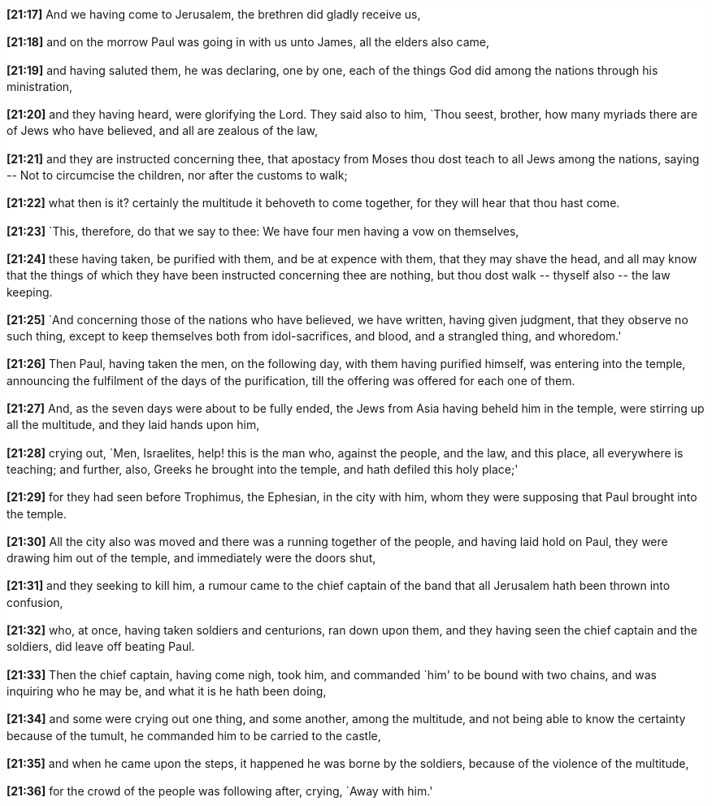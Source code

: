**[21:17]** And we having come to Jerusalem, the brethren did gladly receive us,

**[21:18]** and on the morrow Paul was going in with us unto James, all the elders also came,

**[21:19]** and having saluted them, he was declaring, one by one, each of the things God did among the nations through his ministration,

**[21:20]** and they having heard, were glorifying the Lord. They said also to him, `Thou seest, brother, how many myriads there are of Jews who have believed, and all are zealous of the law,

**[21:21]** and they are instructed concerning thee, that apostacy from Moses thou dost teach to all Jews among the nations, saying -- Not to circumcise the children, nor after the customs to walk;

**[21:22]** what then is it? certainly the multitude it behoveth to come together, for they will hear that thou hast come.

**[21:23]** `This, therefore, do that we say to thee: We have four men having a vow on themselves,

**[21:24]** these having taken, be purified with them, and be at expence with them, that they may shave the head, and all may know that the things of which they have been instructed concerning thee are nothing, but thou dost walk -- thyself also -- the law keeping.

**[21:25]** `And concerning those of the nations who have believed, we have written, having given judgment, that they observe no such thing, except to keep themselves both from idol-sacrifices, and blood, and a strangled thing, and whoredom.'

**[21:26]** Then Paul, having taken the men, on the following day, with them having purified himself, was entering into the temple, announcing the fulfilment of the days of the purification, till the offering was offered for each one of them.

**[21:27]** And, as the seven days were about to be fully ended, the Jews from Asia having beheld him in the temple, were stirring up all the multitude, and they laid hands upon him,

**[21:28]** crying out, `Men, Israelites, help! this is the man who, against the people, and the law, and this place, all everywhere is teaching; and further, also, Greeks he brought into the temple, and hath defiled this holy place;'

**[21:29]** for they had seen before Trophimus, the Ephesian, in the city with him, whom they were supposing that Paul brought into the temple.

**[21:30]** All the city also was moved and there was a running together of the people, and having laid hold on Paul, they were drawing him out of the temple, and immediately were the doors shut,

**[21:31]** and they seeking to kill him, a rumour came to the chief captain of the band that all Jerusalem hath been thrown into confusion,

**[21:32]** who, at once, having taken soldiers and centurions, ran down upon them, and they having seen the chief captain and the soldiers, did leave off beating Paul.

**[21:33]** Then the chief captain, having come nigh, took him, and commanded `him' to be bound with two chains, and was inquiring who he may be, and what it is he hath been doing,

**[21:34]** and some were crying out one thing, and some another, among the multitude, and not being able to know the certainty because of the tumult, he commanded him to be carried to the castle,

**[21:35]** and when he came upon the steps, it happened he was borne by the soldiers, because of the violence of the multitude,

**[21:36]** for the crowd of the people was following after, crying, `Away with him.'
